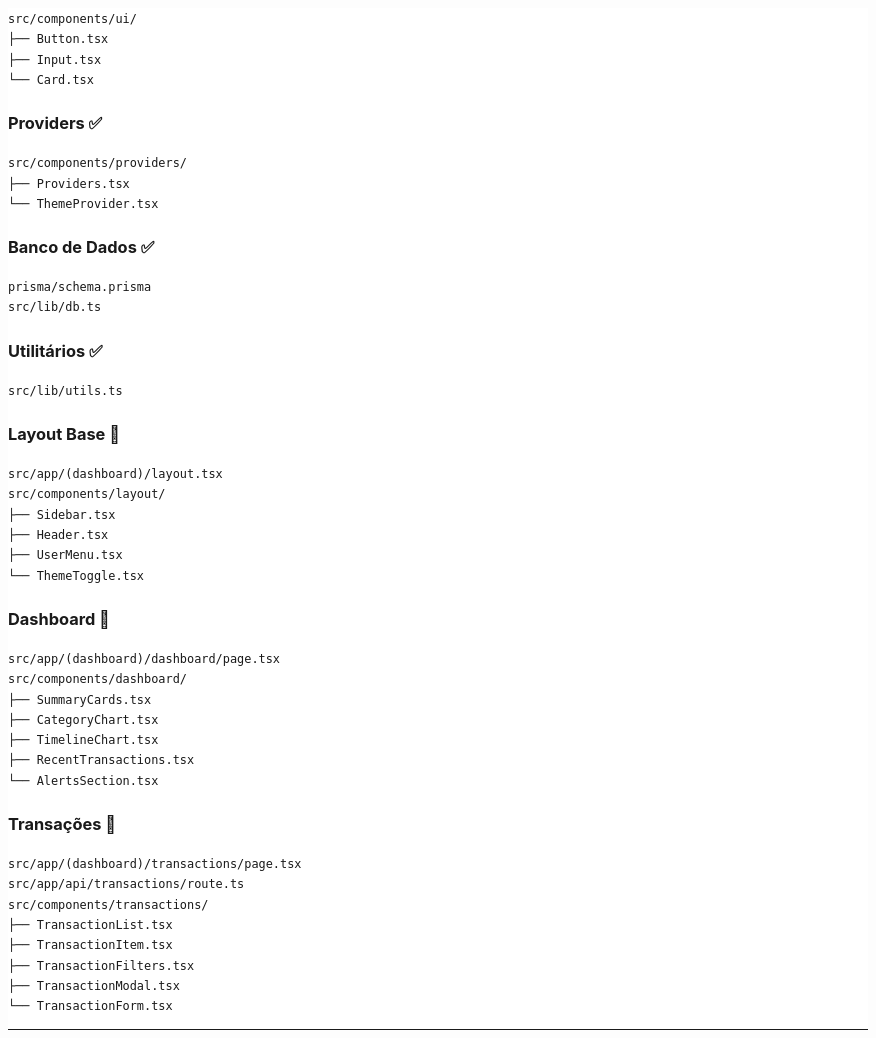 ```
src/components/ui/
├── Button.tsx
├── Input.tsx
└── Card.tsx
```

### Providers ✅

```
src/components/providers/
├── Providers.tsx
└── ThemeProvider.tsx
```

### Banco de Dados ✅

```
prisma/schema.prisma
src/lib/db.ts
```

### Utilitários ✅

```
src/lib/utils.ts
```

### Layout Base 🚧

```
src/app/(dashboard)/layout.tsx
src/components/layout/
├── Sidebar.tsx
├── Header.tsx
├── UserMenu.tsx
└── ThemeToggle.tsx
```

### Dashboard 🚧

```
src/app/(dashboard)/dashboard/page.tsx
src/components/dashboard/
├── SummaryCards.tsx
├── CategoryChart.tsx
├── TimelineChart.tsx
├── RecentTransactions.tsx
└── AlertsSection.tsx
```

### Transações 🚧

```
src/app/(dashboard)/transactions/page.tsx
src/app/api/transactions/route.ts
src/components/transactions/
├── TransactionList.tsx
├── TransactionItem.tsx
├── TransactionFilters.tsx
├── TransactionModal.tsx
└── TransactionForm.tsx
```

---